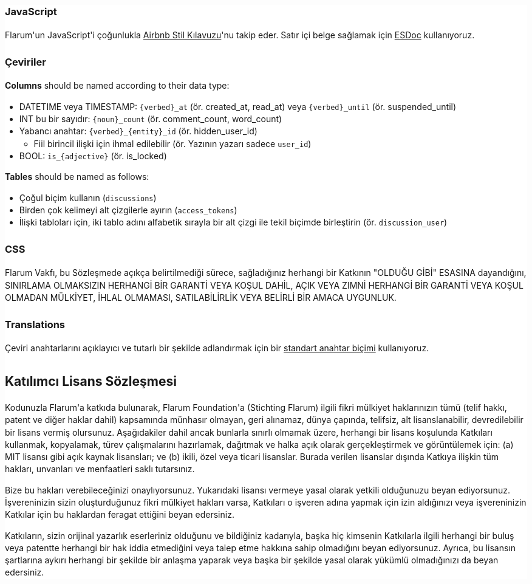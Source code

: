 ### JavaScript

Flarum'un JavaScript'i çoğunlukla [Airbnb Stil Kılavuzu](https://github.com/airbnb/javascript)'nu takip eder. Satır içi belge sağlamak için [ESDoc](https://esdoc.org/manual/tags.html) kullanıyoruz.

### Çeviriler

**Columns** should be named according to their data type:
* DATETIME veya TIMESTAMP: `{verbed}_at` (ör. created_at, read_at) veya `{verbed}_until` (ör. suspended_until)
* INT bu bir sayıdır: `{noun}_count` (ör. comment_count, word_count)
* Yabancı anahtar: `{verbed}_{entity}_id` (ör. hidden_user_id)
    * Fiil birincil ilişki için ihmal edilebilir (ör. Yazının yazarı sadece `user_id`)
* BOOL: `is_{adjective}` (ör. is_locked)

**Tables** should be named as follows:
* Çoğul biçim kullanın (`discussions`)
* Birden çok kelimeyi alt çizgilerle ayırın (`access_tokens`)
* İlişki tabloları için, iki tablo adını alfabetik sırayla bir alt çizgi ile tekil biçimde birleştirin (ör. `discussion_user`)

### CSS

Flarum Vakfı, bu Sözleşmede açıkça belirtilmediği sürece, sağladığınız herhangi bir Katkının "OLDUĞU GİBİ" ESASINA dayandığını, SINIRLAMA OLMAKSIZIN HERHANGİ BİR GARANTİ VEYA KOŞUL DAHİL, AÇIK VEYA ZIMNİ HERHANGİ BİR GARANTİ VEYA KOŞUL OLMADAN MÜLKİYET, İHLAL OLMAMASI, SATILABİLİRLİK VEYA BELİRLİ BİR AMACA UYGUNLUK.

### Translations

Çeviri anahtarlarını açıklayıcı ve tutarlı bir şekilde adlandırmak için bir [standart anahtar biçimi](/extend/i18n.md#appendix-a-standard-key-format) kullanıyoruz.

## Katılımcı Lisans Sözleşmesi

Kodunuzla Flarum'a katkıda bulunarak, Flarum Foundation'a (Stichting Flarum) ilgili fikri mülkiyet haklarınızın tümü (telif hakkı, patent ve diğer haklar dahil) kapsamında münhasır olmayan, geri alınamaz, dünya çapında, telifsiz, alt lisanslanabilir, devredilebilir bir lisans vermiş olursunuz. Aşağıdakiler dahil ancak bunlarla sınırlı olmamak üzere, herhangi bir lisans koşulunda Katkıları kullanmak, kopyalamak, türev çalışmalarını hazırlamak, dağıtmak ve halka açık olarak gerçekleştirmek ve görüntülemek için: (a) MIT lisansı gibi açık kaynak lisansları; ve (b) ikili, özel veya ticari lisanslar. Burada verilen lisanslar dışında Katkıya ilişkin tüm hakları, unvanları ve menfaatleri saklı tutarsınız.

Bize bu hakları verebileceğinizi onaylıyorsunuz. Yukarıdaki lisansı vermeye yasal olarak yetkili olduğunuzu beyan ediyorsunuz. İşvereninizin sizin oluşturduğunuz fikri mülkiyet hakları varsa, Katkıları o işveren adına yapmak için izin aldığınızı veya işvereninizin Katkılar için bu haklardan feragat ettiğini beyan edersiniz.

Katkıların, sizin orijinal yazarlık eserleriniz olduğunu ve bildiğiniz kadarıyla, başka hiç kimsenin Katkılarla ilgili herhangi bir buluş veya patentte herhangi bir hak iddia etmediğini veya talep etme hakkına sahip olmadığını beyan ediyorsunuz. Ayrıca, bu lisansın şartlarına aykırı herhangi bir şekilde bir anlaşma yaparak veya başka bir şekilde yasal olarak yükümlü olmadığınızı da beyan edersiniz.
